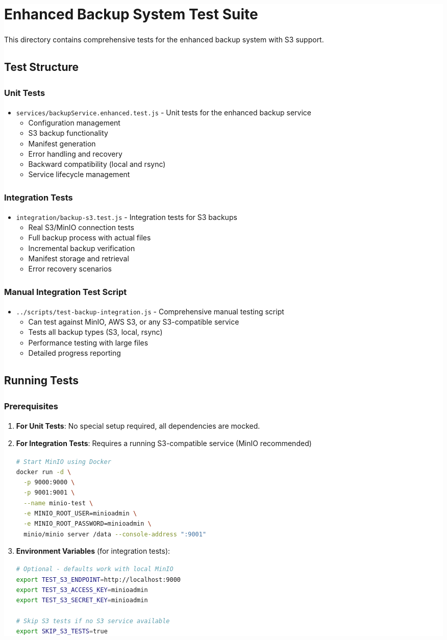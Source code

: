 # Enhanced Backup System Test Suite

This directory contains comprehensive tests for the enhanced backup system with S3 support.

## Test Structure

### Unit Tests
- `services/backupService.enhanced.test.js` - Unit tests for the enhanced backup service
  - Configuration management
  - S3 backup functionality
  - Manifest generation
  - Error handling and recovery
  - Backward compatibility (local and rsync)
  - Service lifecycle management

### Integration Tests
- `integration/backup-s3.test.js` - Integration tests for S3 backups
  - Real S3/MinIO connection tests
  - Full backup process with actual files
  - Incremental backup verification
  - Manifest storage and retrieval
  - Error recovery scenarios

### Manual Integration Test Script
- `../scripts/test-backup-integration.js` - Comprehensive manual testing script
  - Can test against MinIO, AWS S3, or any S3-compatible service
  - Tests all backup types (S3, local, rsync)
  - Performance testing with large files
  - Detailed progress reporting

## Running Tests

### Prerequisites

1. **For Unit Tests**: No special setup required, all dependencies are mocked.

2. **For Integration Tests**: Requires a running S3-compatible service (MinIO recommended)
   ```bash
   # Start MinIO using Docker
   docker run -d \
     -p 9000:9000 \
     -p 9001:9001 \
     --name minio-test \
     -e MINIO_ROOT_USER=minioadmin \
     -e MINIO_ROOT_PASSWORD=minioadmin \
     minio/minio server /data --console-address ":9001"
   ```

3. **Environment Variables** (for integration tests):
   ```bash
   # Optional - defaults work with local MinIO
   export TEST_S3_ENDPOINT=http://localhost:9000
   export TEST_S3_ACCESS_KEY=minioadmin
   export TEST_S3_SECRET_KEY=minioadmin
   
   # Skip S3 tests if no S3 service available
   export SKIP_S3_TESTS=true
   ```
